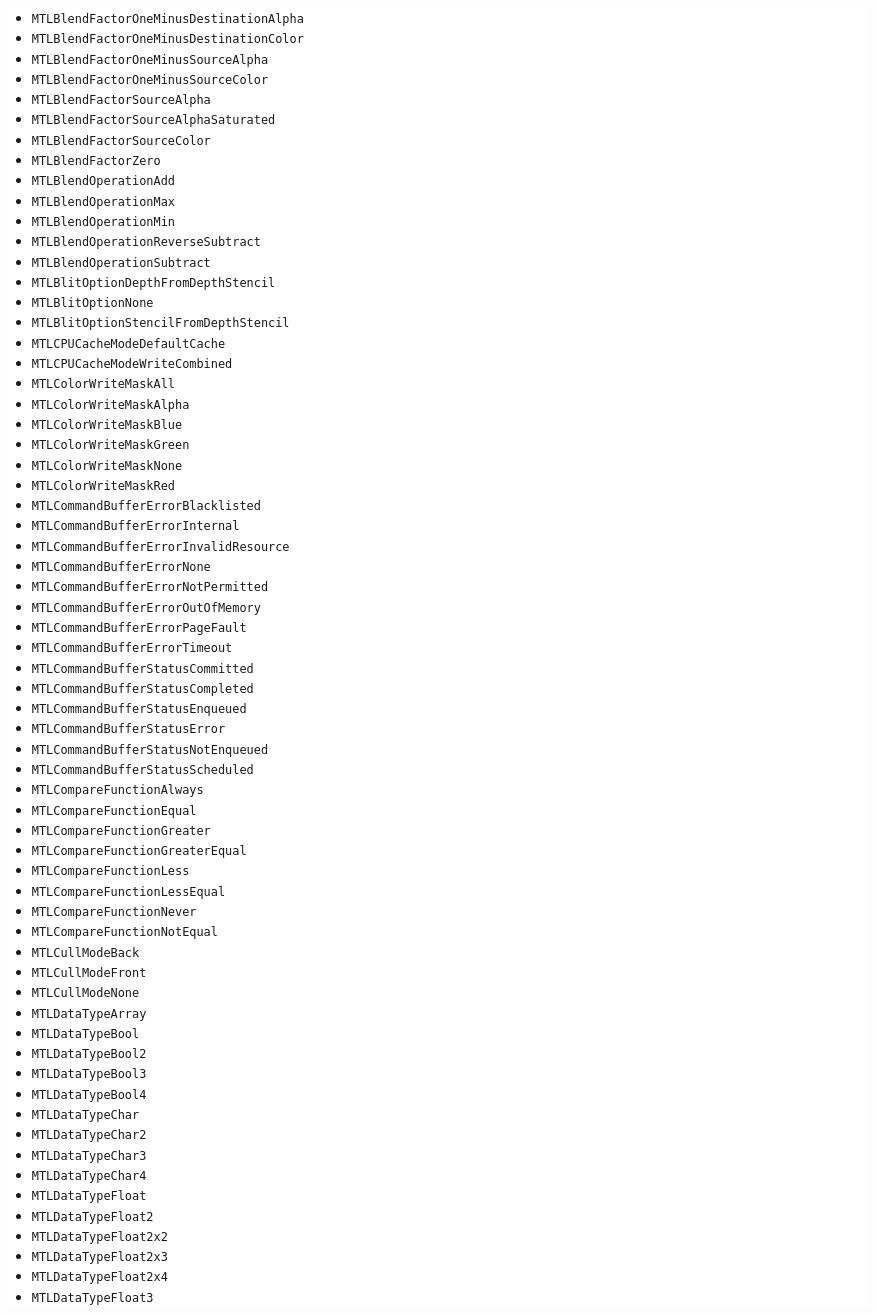 - `MTLBlendFactorOneMinusDestinationAlpha`
- `MTLBlendFactorOneMinusDestinationColor`
- `MTLBlendFactorOneMinusSourceAlpha`
- `MTLBlendFactorOneMinusSourceColor`
- `MTLBlendFactorSourceAlpha`
- `MTLBlendFactorSourceAlphaSaturated`
- `MTLBlendFactorSourceColor`
- `MTLBlendFactorZero`
- `MTLBlendOperationAdd`
- `MTLBlendOperationMax`
- `MTLBlendOperationMin`
- `MTLBlendOperationReverseSubtract`
- `MTLBlendOperationSubtract`
- `MTLBlitOptionDepthFromDepthStencil`
- `MTLBlitOptionNone`
- `MTLBlitOptionStencilFromDepthStencil`
- `MTLCPUCacheModeDefaultCache`
- `MTLCPUCacheModeWriteCombined`
- `MTLColorWriteMaskAll`
- `MTLColorWriteMaskAlpha`
- `MTLColorWriteMaskBlue`
- `MTLColorWriteMaskGreen`
- `MTLColorWriteMaskNone`
- `MTLColorWriteMaskRed`
- `MTLCommandBufferErrorBlacklisted`
- `MTLCommandBufferErrorInternal`
- `MTLCommandBufferErrorInvalidResource`
- `MTLCommandBufferErrorNone`
- `MTLCommandBufferErrorNotPermitted`
- `MTLCommandBufferErrorOutOfMemory`
- `MTLCommandBufferErrorPageFault`
- `MTLCommandBufferErrorTimeout`
- `MTLCommandBufferStatusCommitted`
- `MTLCommandBufferStatusCompleted`
- `MTLCommandBufferStatusEnqueued`
- `MTLCommandBufferStatusError`
- `MTLCommandBufferStatusNotEnqueued`
- `MTLCommandBufferStatusScheduled`
- `MTLCompareFunctionAlways`
- `MTLCompareFunctionEqual`
- `MTLCompareFunctionGreater`
- `MTLCompareFunctionGreaterEqual`
- `MTLCompareFunctionLess`
- `MTLCompareFunctionLessEqual`
- `MTLCompareFunctionNever`
- `MTLCompareFunctionNotEqual`
- `MTLCullModeBack`
- `MTLCullModeFront`
- `MTLCullModeNone`
- `MTLDataTypeArray`
- `MTLDataTypeBool`
- `MTLDataTypeBool2`
- `MTLDataTypeBool3`
- `MTLDataTypeBool4`
- `MTLDataTypeChar`
- `MTLDataTypeChar2`
- `MTLDataTypeChar3`
- `MTLDataTypeChar4`
- `MTLDataTypeFloat`
- `MTLDataTypeFloat2`
- `MTLDataTypeFloat2x2`
- `MTLDataTypeFloat2x3`
- `MTLDataTypeFloat2x4`
- `MTLDataTypeFloat3`